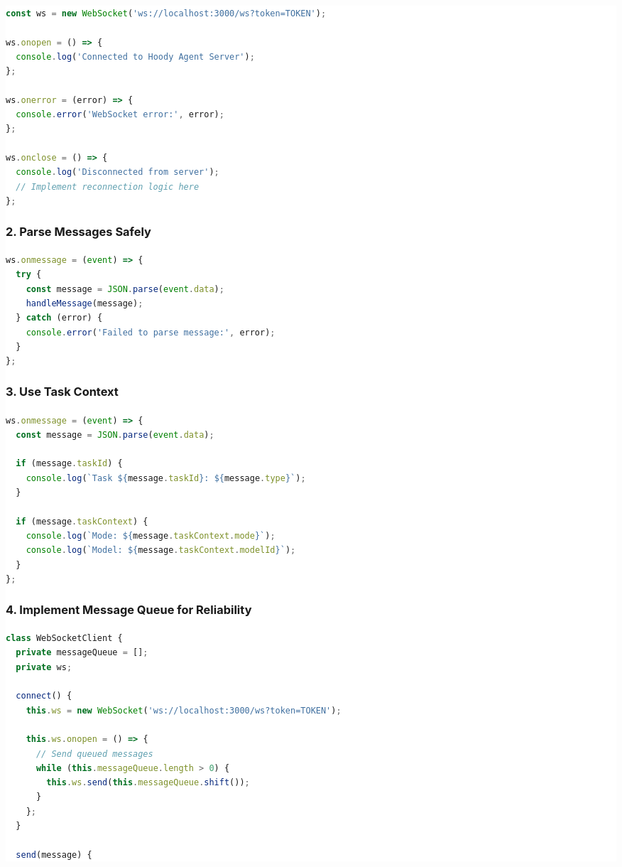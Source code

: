 ```javascript
const ws = new WebSocket('ws://localhost:3000/ws?token=TOKEN');

ws.onopen = () => {
  console.log('Connected to Hoody Agent Server');
};

ws.onerror = (error) => {
  console.error('WebSocket error:', error);
};

ws.onclose = () => {
  console.log('Disconnected from server');
  // Implement reconnection logic here
};
```

### 2. Parse Messages Safely

```javascript
ws.onmessage = (event) => {
  try {
    const message = JSON.parse(event.data);
    handleMessage(message);
  } catch (error) {
    console.error('Failed to parse message:', error);
  }
};
```

### 3. Use Task Context

```javascript
ws.onmessage = (event) => {
  const message = JSON.parse(event.data);
  
  if (message.taskId) {
    console.log(`Task ${message.taskId}: ${message.type}`);
  }
  
  if (message.taskContext) {
    console.log(`Mode: ${message.taskContext.mode}`);
    console.log(`Model: ${message.taskContext.modelId}`);
  }
};
```

### 4. Implement Message Queue for Reliability

```javascript
class WebSocketClient {
  private messageQueue = [];
  private ws;
  
  connect() {
    this.ws = new WebSocket('ws://localhost:3000/ws?token=TOKEN');
    
    this.ws.onopen = () => {
      // Send queued messages
      while (this.messageQueue.length > 0) {
        this.ws.send(this.messageQueue.shift());
      }
    };
  }
  
  send(message) {
```